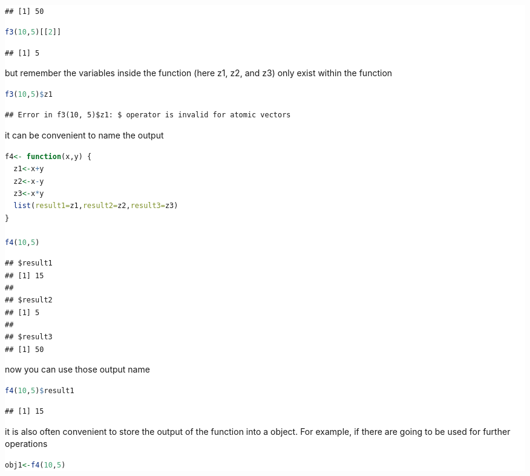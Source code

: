 ```
## [1] 50
```

```r
f3(10,5)[[2]]
```

```
## [1] 5
```
but remember the variables inside the function (here z1, z2, and z3) only exist within the function


```r
f3(10,5)$z1
```

```
## Error in f3(10, 5)$z1: $ operator is invalid for atomic vectors
```

it can be convenient to name the output

```r
f4<- function(x,y) {
  z1<-x+y
  z2<-x-y
  z3<-x*y
  list(result1=z1,result2=z2,result3=z3)
}

f4(10,5)
```

```
## $result1
## [1] 15
## 
## $result2
## [1] 5
## 
## $result3
## [1] 50
```
now you can use those output name

```r
f4(10,5)$result1
```

```
## [1] 15
```

it  is also often convenient to store the output of the function into a object. For example, if there are going to be used for further operations


```r
obj1<-f4(10,5)
```
